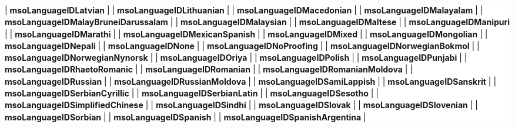 | **msoLanguageIDLatvian**                          |
| **msoLanguageIDLithuanian**                       |
| **msoLanguageIDMacedonian**                       |
| **msoLanguageIDMalayalam**                        |
| **msoLanguageIDMalayBruneiDarussalam**            |
| **msoLanguageIDMalaysian**                        |
| **msoLanguageIDMaltese**                          |
| **msoLanguageIDManipuri**                         |
| **msoLanguageIDMarathi**                          |
| **msoLanguageIDMexicanSpanish**                   |
| **msoLanguageIDMixed**                            |
| **msoLanguageIDMongolian**                        |
| **msoLanguageIDNepali**                           |
| **msoLanguageIDNone**                             |
| **msoLanguageIDNoProofing**                       |
| **msoLanguageIDNorwegianBokmol**                  |
| **msoLanguageIDNorwegianNynorsk**                 |
| **msoLanguageIDOriya**                            |
| **msoLanguageIDPolish**                           |
| **msoLanguageIDPunjabi**                          |
| **msoLanguageIDRhaetoRomanic**                    |
| **msoLanguageIDRomanian**                         |
| **msoLanguageIDRomanianMoldova**                  |
| **msoLanguageIDRussian**                          |
| **msoLanguageIDRussianMoldova**                   |
| **msoLanguageIDSamiLappish**                      |
| **msoLanguageIDSanskrit**                         |
| **msoLanguageIDSerbianCyrillic**                  |
| **msoLanguageIDSerbianLatin**                     |
| **msoLanguageIDSesotho**                          |
| **msoLanguageIDSimplifiedChinese**                |
| **msoLanguageIDSindhi**                           |
| **msoLanguageIDSlovak**                           |
| **msoLanguageIDSlovenian**                        |
| **msoLanguageIDSorbian**                          |
| **msoLanguageIDSpanish**                          |
| **msoLanguageIDSpanishArgentina**                 |